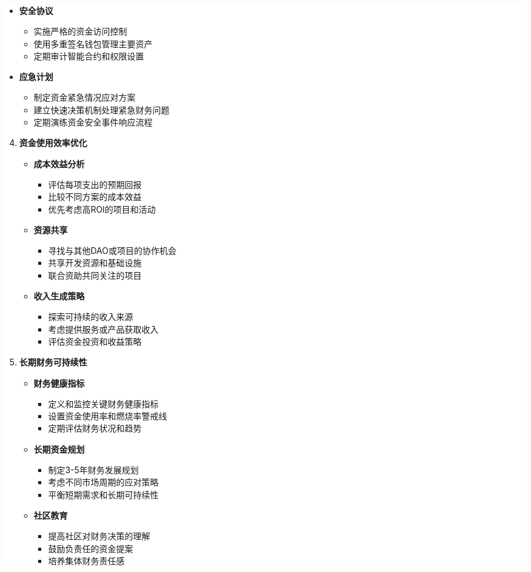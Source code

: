    - **安全协议**
     - 实施严格的资金访问控制
     - 使用多重签名钱包管理主要资产
     - 定期审计智能合约和权限设置

   - **应急计划**
     - 制定资金紧急情况应对方案
     - 建立快速决策机制处理紧急财务问题
     - 定期演练资金安全事件响应流程

4. **资金使用效率优化**
   - **成本效益分析**
     - 评估每项支出的预期回报
     - 比较不同方案的成本效益
     - 优先考虑高ROI的项目和活动

   - **资源共享**
     - 寻找与其他DAO或项目的协作机会
     - 共享开发资源和基础设施
     - 联合资助共同关注的项目

   - **收入生成策略**
     - 探索可持续的收入来源
     - 考虑提供服务或产品获取收入
     - 评估资金投资和收益策略

5. **长期财务可持续性**
   - **财务健康指标**
     - 定义和监控关键财务健康指标
     - 设置资金使用率和燃烧率警戒线
     - 定期评估财务状况和趋势

   - **长期资金规划**
     - 制定3-5年财务发展规划
     - 考虑不同市场周期的应对策略
     - 平衡短期需求和长期可持续性

   - **社区教育**
     - 提高社区对财务决策的理解
     - 鼓励负责任的资金提案
     - 培养集体财务责任感
